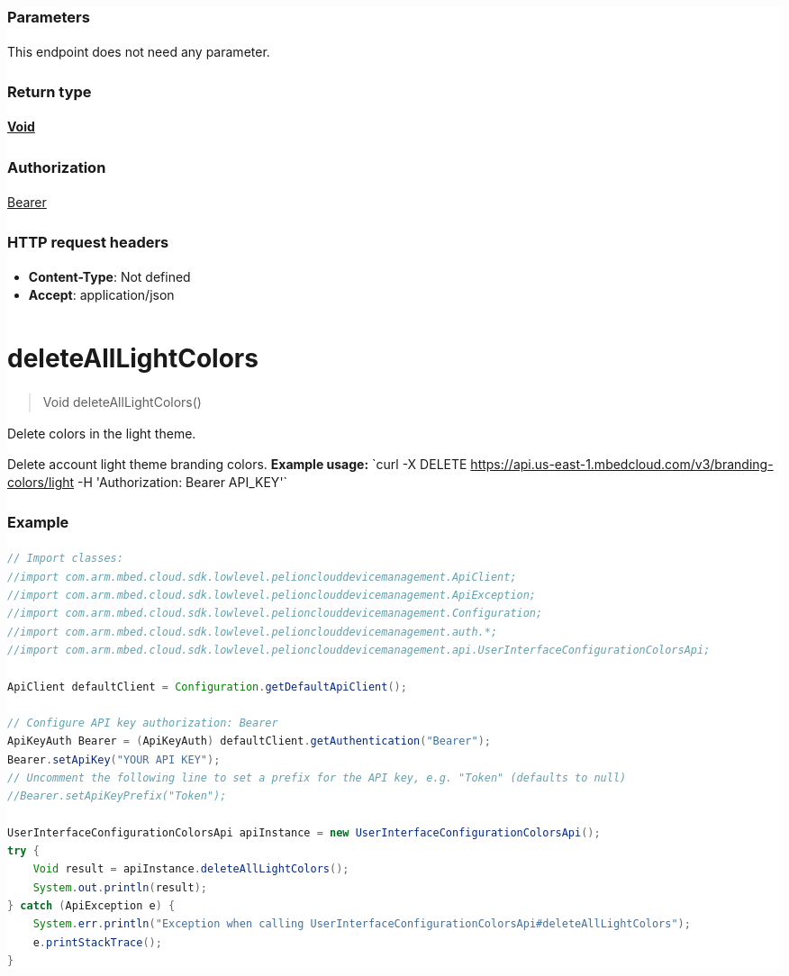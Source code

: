 ### Parameters
This endpoint does not need any parameter.

### Return type

[**Void**](.md)

### Authorization

[Bearer](../README.md#Bearer)

### HTTP request headers

 - **Content-Type**: Not defined
 - **Accept**: application/json

<a name="deleteAllLightColors"></a>
# **deleteAllLightColors**
> Void deleteAllLightColors()

Delete colors in the light theme.

Delete account light theme branding colors.  **Example usage:** &#x60;curl -X DELETE https://api.us-east-1.mbedcloud.com/v3/branding-colors/light -H &#39;Authorization: Bearer API_KEY&#39;&#x60;

### Example
```java
// Import classes:
//import com.arm.mbed.cloud.sdk.lowlevel.pelionclouddevicemanagement.ApiClient;
//import com.arm.mbed.cloud.sdk.lowlevel.pelionclouddevicemanagement.ApiException;
//import com.arm.mbed.cloud.sdk.lowlevel.pelionclouddevicemanagement.Configuration;
//import com.arm.mbed.cloud.sdk.lowlevel.pelionclouddevicemanagement.auth.*;
//import com.arm.mbed.cloud.sdk.lowlevel.pelionclouddevicemanagement.api.UserInterfaceConfigurationColorsApi;

ApiClient defaultClient = Configuration.getDefaultApiClient();

// Configure API key authorization: Bearer
ApiKeyAuth Bearer = (ApiKeyAuth) defaultClient.getAuthentication("Bearer");
Bearer.setApiKey("YOUR API KEY");
// Uncomment the following line to set a prefix for the API key, e.g. "Token" (defaults to null)
//Bearer.setApiKeyPrefix("Token");

UserInterfaceConfigurationColorsApi apiInstance = new UserInterfaceConfigurationColorsApi();
try {
    Void result = apiInstance.deleteAllLightColors();
    System.out.println(result);
} catch (ApiException e) {
    System.err.println("Exception when calling UserInterfaceConfigurationColorsApi#deleteAllLightColors");
    e.printStackTrace();
}
```
